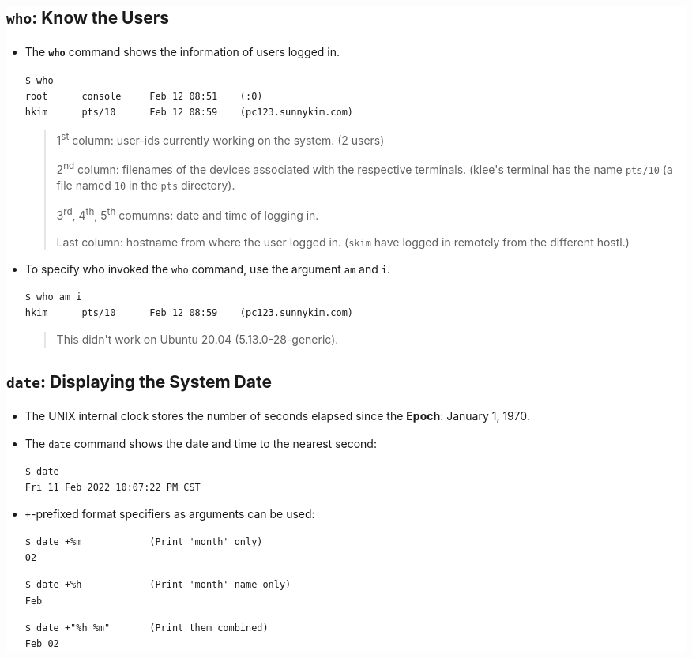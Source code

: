 
## `who`: Know the Users

* The **`who`** command shows the information of users logged in.

  ```plain
  $ who
  root      console     Feb 12 08:51    (:0)
  hkim      pts/10      Feb 12 08:59    (pc123.sunnykim.com)
  ```

  > 1<sup>st</sup> column: user-ids currently working on the system. (2 users)
  >
  > 2<sup>nd</sup> column: filenames of the devices associated with the respective terminals. (klee's terminal has the name `pts/10` (a file named `10` in the `pts` directory).
  >
  > 3<sup>rd</sup>, 4<sup>th</sup>, 5<sup>th</sup> comumns: date and time of logging in.
  >
  > Last column: hostname from where the user logged in. (`skim` have logged in remotely from the different hostl.)

* To specify who invoked the `who` command, use the argument `am` and `i`.

  ```plain
  $ who am i
  hkim      pts/10      Feb 12 08:59    (pc123.sunnykim.com)
  ```

  > This didn't work on Ubuntu 20.04 (5.13.0-28-generic).




## `date`: Displaying the System Date

* The UNIX internal clock stores the number of seconds elapsed since the **Epoch**: January 1, 1970.
  
* The `date` command shows the date and time to the nearest second:

  ```plain
  $ date
  Fri 11 Feb 2022 10:07:22 PM CST
  ```

* `+`-prefixed format specifiers as arguments can be used:

  ```plain
  $ date +%m            (Print 'month' only)
  02
  ```

  ```plain
  $ date +%h            (Print 'month' name only)
  Feb
  ```

  ```plain
  $ date +"%h %m"       (Print them combined)
  Feb 02
  ```
